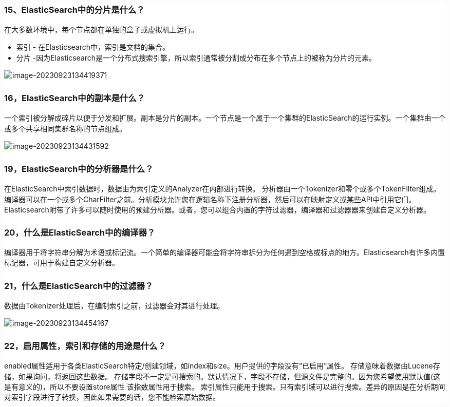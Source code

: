 ### 15、ElasticSearch中的分片是什么？

在大多数环境中，每个节点都在单独的盒子或虚拟机上运行。

-   索引 - 在Elasticsearch中，索引是文档的集合。
-   分片 -因为Elasticsearch是一个分布式搜索引擎，所以索引通常被分割成分布在多个节点上的被称为分片的元素。

![image-20230923134419371](.\assets\image-20230923134419371.png)

### 16，ElasticSearch中的副本是什么？

一个索引被分解成碎片以便于分发和扩展。副本是分片的副本。一个节点是一个属于一个集群的ElasticSearch的运行实例。一个集群由一个或多个共享相同集群名称的节点组成。

![image-20230923134431592](.\assets\image-20230923134431592.png)

### 19，ElasticSearch中的分析器是什么？

在ElasticSearch中索引数据时，数据由为索引定义的Analyzer在内部进行转换。 分析器由一个Tokenizer和零个或多个TokenFilter组成。编译器可以在一个或多个CharFilter之前。分析模块允许您在逻辑名称下注册分析器，然后可以在映射定义或某些API中引用它们。
Elasticsearch附带了许多可以随时使用的预建分析器。或者，您可以组合内置的字符过滤器，编译器和过滤器器来创建自定义分析器。

### 20，什么是ElasticSearch中的编译器？

编译器用于将字符串分解为术语或标记流。一个简单的编译器可能会将字符串拆分为任何遇到空格或标点的地方。Elasticsearch有许多内置标记器，可用于构建自定义分析器。

### 21，什么是ElasticSearch中的过滤器？

数据由Tokenizer处理后，在编制索引之前，过滤器会对其进行处理。

![image-20230923134454167](.\assets\image-20230923134454167.png)

### 22，启用属性，索引和存储的用途是什么？

enabled属性适用于各类ElasticSearch特定/创建领域，如index和size。用户提供的字段没有“已启用”属性。 存储意味着数据由Lucene存储，如果询问，将返回这些数据。
存储字段不一定是可搜索的。默认情况下，字段不存储，但源文件是完整的。因为您希望使用默认值(这是有意义的)，所以不要设置store属性 该指数属性用于搜索。
索引属性只能用于搜索。只有索引域可以进行搜索。差异的原因是在分析期间对索引字段进行了转换，因此如果需要的话，您不能检索原始数据。